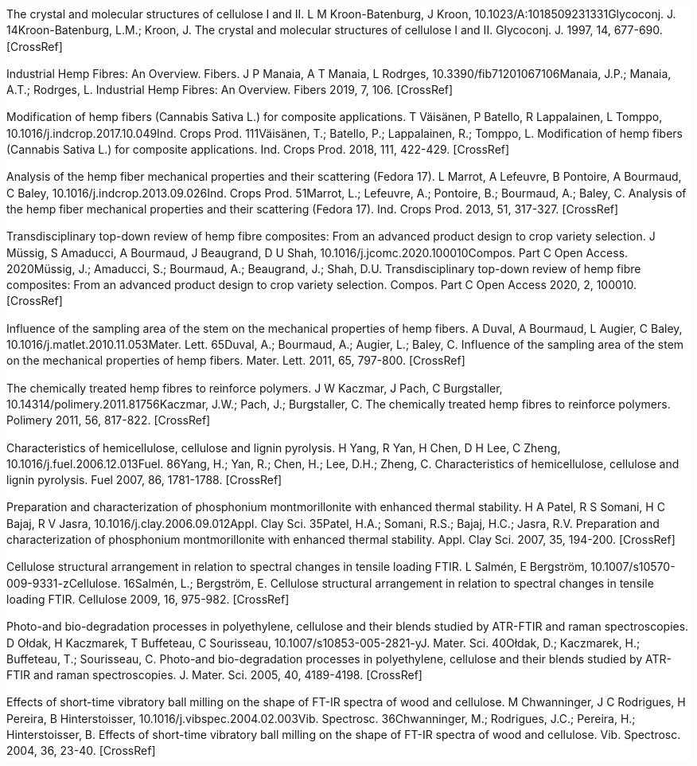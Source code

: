 The crystal and molecular structures of cellulose I and II. L M Kroon-Batenburg, J Kroon, 10.1023/A:1018509231331Glycoconj. J. 14Kroon-Batenburg, L.M.; Kroon, J. The crystal and molecular structures of cellulose I and II. Glycoconj. J. 1997, 14, 677-690. [CrossRef]

Industrial Hemp Fibres: An Overview. Fibers. J P Manaia, A T Manaia, L Rodrges, 10.3390/fib71201067106Manaia, J.P.; Manaia, A.T.; Rodrges, L. Industrial Hemp Fibres: An Overview. Fibers 2019, 7, 106. [CrossRef]

Modification of hemp fibers (Cannabis Sativa L.) for composite applications. T Väisänen, P Batello, R Lappalainen, L Tomppo, 10.1016/j.indcrop.2017.10.049Ind. Crops Prod. 111Väisänen, T.; Batello, P.; Lappalainen, R.; Tomppo, L. Modification of hemp fibers (Cannabis Sativa L.) for composite applications. Ind. Crops Prod. 2018, 111, 422-429. [CrossRef]

Analysis of the hemp fiber mechanical properties and their scattering (Fedora 17). L Marrot, A Lefeuvre, B Pontoire, A Bourmaud, C Baley, 10.1016/j.indcrop.2013.09.026Ind. Crops Prod. 51Marrot, L.; Lefeuvre, A.; Pontoire, B.; Bourmaud, A.; Baley, C. Analysis of the hemp fiber mechanical properties and their scattering (Fedora 17). Ind. Crops Prod. 2013, 51, 317-327. [CrossRef]

Transdisciplinary top-down review of hemp fibre composites: From an advanced product design to crop variety selection. J Müssig, S Amaducci, A Bourmaud, J Beaugrand, D U Shah, 10.1016/j.jcomc.2020.100010Compos. Part C Open Access. 2020Müssig, J.; Amaducci, S.; Bourmaud, A.; Beaugrand, J.; Shah, D.U. Transdisciplinary top-down review of hemp fibre composites: From an advanced product design to crop variety selection. Compos. Part C Open Access 2020, 2, 100010. [CrossRef]

Influence of the sampling area of the stem on the mechanical properties of hemp fibers. A Duval, A Bourmaud, L Augier, C Baley, 10.1016/j.matlet.2010.11.053Mater. Lett. 65Duval, A.; Bourmaud, A.; Augier, L.; Baley, C. Influence of the sampling area of the stem on the mechanical properties of hemp fibers. Mater. Lett. 2011, 65, 797-800. [CrossRef]

The chemically treated hemp fibres to reinforce polymers. J W Kaczmar, J Pach, C Burgstaller, 10.14314/polimery.2011.81756Kaczmar, J.W.; Pach, J.; Burgstaller, C. The chemically treated hemp fibres to reinforce polymers. Polimery 2011, 56, 817-822. [CrossRef]

Characteristics of hemicellulose, cellulose and lignin pyrolysis. H Yang, R Yan, H Chen, D H Lee, C Zheng, 10.1016/j.fuel.2006.12.013Fuel. 86Yang, H.; Yan, R.; Chen, H.; Lee, D.H.; Zheng, C. Characteristics of hemicellulose, cellulose and lignin pyrolysis. Fuel 2007, 86, 1781-1788. [CrossRef]

Preparation and characterization of phosphonium montmorillonite with enhanced thermal stability. H A Patel, R S Somani, H C Bajaj, R V Jasra, 10.1016/j.clay.2006.09.012Appl. Clay Sci. 35Patel, H.A.; Somani, R.S.; Bajaj, H.C.; Jasra, R.V. Preparation and characterization of phosphonium montmorillonite with enhanced thermal stability. Appl. Clay Sci. 2007, 35, 194-200. [CrossRef]

Cellulose structural arrangement in relation to spectral changes in tensile loading FTIR. L Salmén, E Bergström, 10.1007/s10570-009-9331-zCellulose. 16Salmén, L.; Bergström, E. Cellulose structural arrangement in relation to spectral changes in tensile loading FTIR. Cellulose 2009, 16, 975-982. [CrossRef]

Photo-and bio-degradation processes in polyethylene, cellulose and their blends studied by ATR-FTIR and raman spectroscopies. D Ołdak, H Kaczmarek, T Buffeteau, C Sourisseau, 10.1007/s10853-005-2821-yJ. Mater. Sci. 40Ołdak, D.; Kaczmarek, H.; Buffeteau, T.; Sourisseau, C. Photo-and bio-degradation processes in polyethylene, cellulose and their blends studied by ATR-FTIR and raman spectroscopies. J. Mater. Sci. 2005, 40, 4189-4198. [CrossRef]

Effects of short-time vibratory ball milling on the shape of FT-IR spectra of wood and cellulose. M Chwanninger, J C Rodrigues, H Pereira, B Hinterstoisser, 10.1016/j.vibspec.2004.02.003Vib. Spectrosc. 36Chwanninger, M.; Rodrigues, J.C.; Pereira, H.; Hinterstoisser, B. Effects of short-time vibratory ball milling on the shape of FT-IR spectra of wood and cellulose. Vib. Spectrosc. 2004, 36, 23-40. [CrossRef]
